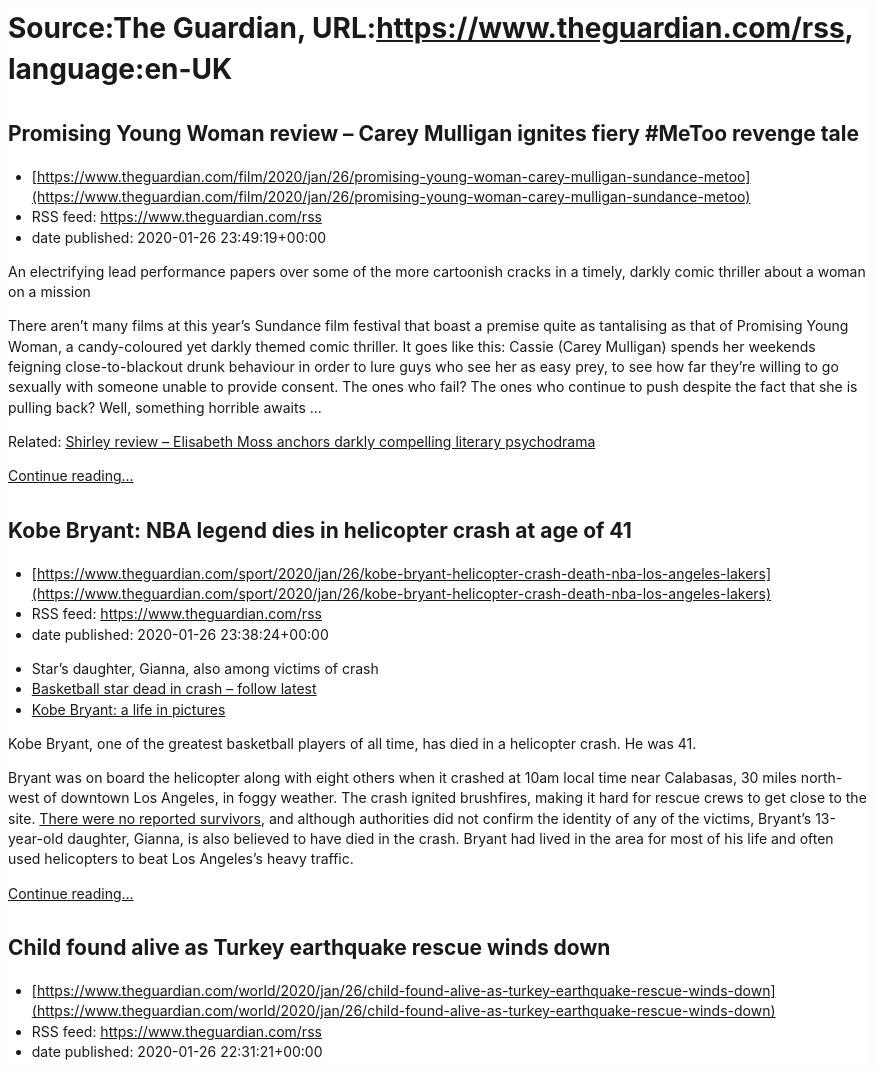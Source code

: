 # Source:The Guardian, URL:https://www.theguardian.com/rss, language:en-UK

## Promising Young Woman review – Carey Mulligan ignites fiery #MeToo revenge tale
 - [https://www.theguardian.com/film/2020/jan/26/promising-young-woman-carey-mulligan-sundance-metoo](https://www.theguardian.com/film/2020/jan/26/promising-young-woman-carey-mulligan-sundance-metoo)
 - RSS feed: https://www.theguardian.com/rss
 - date published: 2020-01-26 23:49:19+00:00

<p>An electrifying lead performance papers over some of the more cartoonish cracks in a timely, darkly comic thriller about a woman on a mission </p><p>There aren’t many films at this year’s Sundance film festival that boast a premise quite as tantalising as that of Promising Young Woman, a candy-coloured yet darkly themed comic thriller. It goes like this: Cassie (Carey Mulligan) spends her weekends feigning close-to-blackout drunk behaviour in order to lure guys who see her as easy prey, to see how far they’re willing to go sexually with someone unable to provide consent. The ones who fail? The ones who continue to push despite the fact that she is pulling back? Well, something horrible awaits ...</p><p> <span>Related: </span><a href="https://www.theguardian.com/film/2020/jan/26/shirley-review-elisabeth-moss-literary-psychodrama">Shirley review – Elisabeth Moss anchors darkly compelling literary psychodrama</a> </p> <a href="https://www.theguardian.com/film/2020/jan/26/promising-young-woman-carey-mulligan-sundance-metoo">Continue reading...</a>

## Kobe Bryant: NBA legend dies in helicopter crash at age of 41
 - [https://www.theguardian.com/sport/2020/jan/26/kobe-bryant-helicopter-crash-death-nba-los-angeles-lakers](https://www.theguardian.com/sport/2020/jan/26/kobe-bryant-helicopter-crash-death-nba-los-angeles-lakers)
 - RSS feed: https://www.theguardian.com/rss
 - date published: 2020-01-26 23:38:24+00:00

<ul><li>Star’s daughter, Gianna, also among victims of crash</li><li><a href="https://www.theguardian.com/sport/live/2020/jan/26/kobe-bryant-helicopter-crash-latest-news-nba-star-live-updates">Basketball star dead in crash – follow latest</a></li><li><a href="https://www.theguardian.com/sport/gallery/2020/jan/26/kobe-bryant-a-life-in-pictures">Kobe Bryant: a life in pictures</a><br /></li></ul><p>Kobe Bryant, one of the greatest basketball players of all time, has died in a helicopter crash. He was 41.</p><p>Bryant was on board the helicopter along with eight others when it crashed at 10am local time near Calabasas, 30 miles north-west of downtown Los Angeles, in foggy weather. The crash ignited brushfires, making it hard for rescue crews to get close to the site. <a href="https://twitter.com/LASDHQ/status/1221514409056432128">There were no reported survivors</a>, and although authorities did not confirm the identity of any of the victims, Bryant’s 13-year-old daughter, Gianna, is also believed to have died in the crash. Bryant had lived in the area for most of his life and often used helicopters to beat Los Angeles’s heavy traffic.</p> <a href="https://www.theguardian.com/sport/2020/jan/26/kobe-bryant-helicopter-crash-death-nba-los-angeles-lakers">Continue reading...</a>

## Child found alive as Turkey earthquake rescue winds down
 - [https://www.theguardian.com/world/2020/jan/26/child-found-alive-as-turkey-earthquake-rescue-winds-down](https://www.theguardian.com/world/2020/jan/26/child-found-alive-as-turkey-earthquake-rescue-winds-down)
 - RSS feed: https://www.theguardian.com/rss
 - date published: 2020-01-26 22:31:21+00:00
